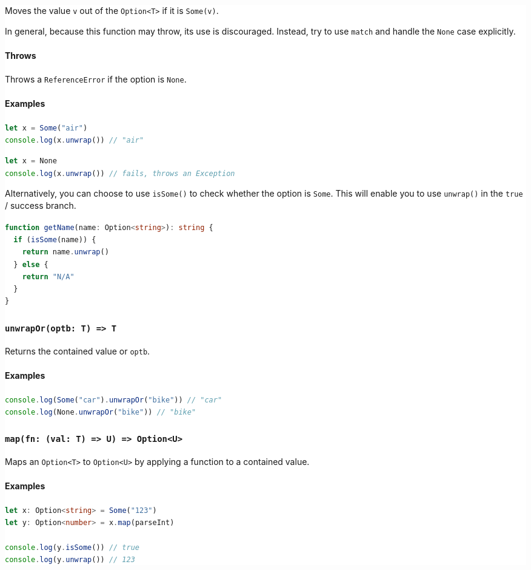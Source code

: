 Moves the value `v` out of the `Option<T>` if it is `Some(v)`.

In general, because this function may throw, its use is discouraged.
Instead, try to use `match` and handle the `None` case explicitly.

#### Throws

Throws a `ReferenceError` if the option is `None`.

#### Examples

```typescript
let x = Some("air")
console.log(x.unwrap()) // "air"

```

```typescript
let x = None
console.log(x.unwrap()) // fails, throws an Exception

```

Alternatively, you can choose to use `isSome()` to check whether the option is `Some`. This will enable you to use `unwrap()` in the `true` / success branch.

```typescript
function getName(name: Option<string>): string {
  if (isSome(name)) {
    return name.unwrap()
  } else {
    return "N/A"
  }
}

```

### `unwrapOr(optb: T) => T`

Returns the contained value or `optb`.

#### Examples

```typescript
console.log(Some("car").unwrapOr("bike")) // "car"
console.log(None.unwrapOr("bike")) // "bike"

```

### `map(fn: (val: T) => U) => Option<U>`

Maps an `Option<T>` to `Option<U>` by applying a function to a contained value.

#### Examples

```typescript
let x: Option<string> = Some("123")
let y: Option<number> = x.map(parseInt)

console.log(y.isSome()) // true
console.log(y.unwrap()) // 123

```
